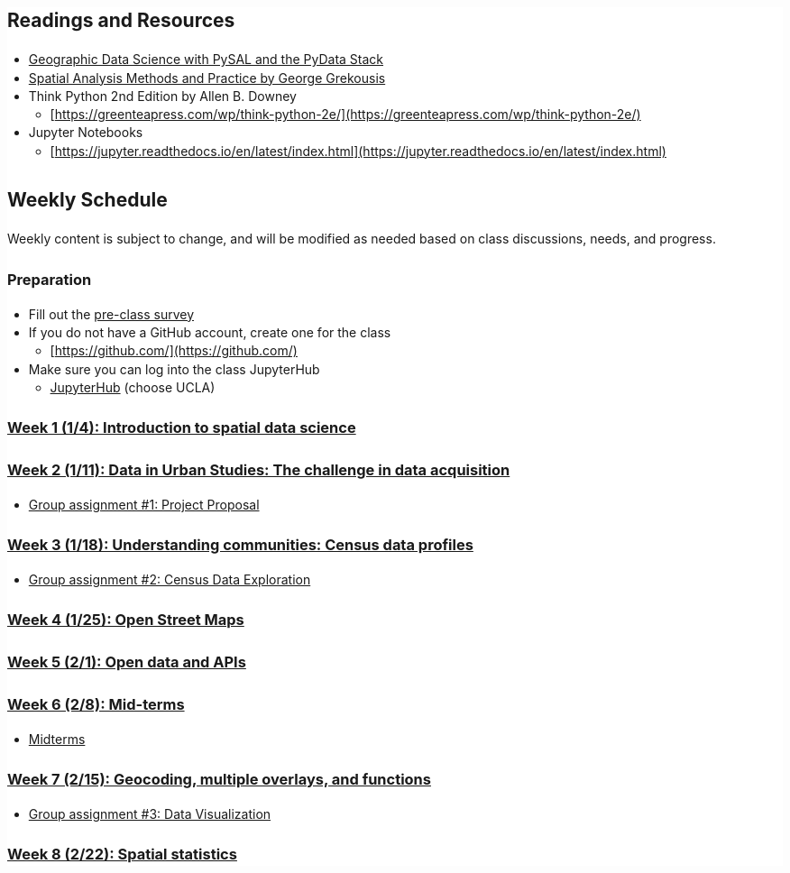 ## Readings and Resources
*   [Geographic Data Science with PySAL and the PyData Stack](https://geographicdata.science/book/intro.html)
*   [Spatial Analysis Methods and Practice by George Grekousis](https://www.cambridge.org/core/books/spatial-analysis-methods-and-practice/4C135005A621335D06CC63EFF17E3913)   
*   Think Python 2nd Edition by Allen B. Downey
	*   [https://greenteapress.com/wp/think-python-2e/](https://greenteapress.com/wp/think-python-2e/)
*   Jupyter Notebooks
	*   [https://jupyter.readthedocs.io/en/latest/index.html](https://jupyter.readthedocs.io/en/latest/index.html) 


## Weekly Schedule
Weekly content is subject to change, and will be modified as needed based on class discussions, needs, and progress.

### Preparation

*   Fill out the [pre-class survey](https://forms.gle/3XygyScmjHPttA7L7)
*   If you do not have a GitHub account, create one for the class
	*   [https://github.com/](https://github.com/)
*   Make sure you can log into the class JupyterHub
	*   [JupyterHub](https://jupyter.idre.ucla.edu) (choose UCLA)

### [Week 1 (1/4): Introduction to spatial data science](Weeks/Week01)

### [Week 2 (1/11): Data in Urban Studies: The challenge in data acquisition](Weeks/Week02)
- [Group assignment #1: Project Proposal](Group%20Assignments/GroupAssignment1.md)

### [Week 3 (1/18): Understanding communities: Census data profiles](Weeks/Week03)
- [Group assignment #2: Census Data Exploration](Group%20Assignments/GroupAssignment2.md)

### [Week 4 (1/25): Open Street Maps](Weeks/Week04)

### [Week 5 (2/1): Open data and APIs](Weeks/Week05)

### [Week 6 (2/8): Mid-terms](Weeks/Week06)
- [Midterms](Midterm%20and%20Finals)

### [Week 7 (2/15): Geocoding, multiple overlays, and functions](Weeks/Week07)
- [Group assignment #3: Data Visualization](Group%20Assignments/GroupAssignment3.md)

### [Week 8 (2/22): Spatial statistics](Weeks/Week08)
